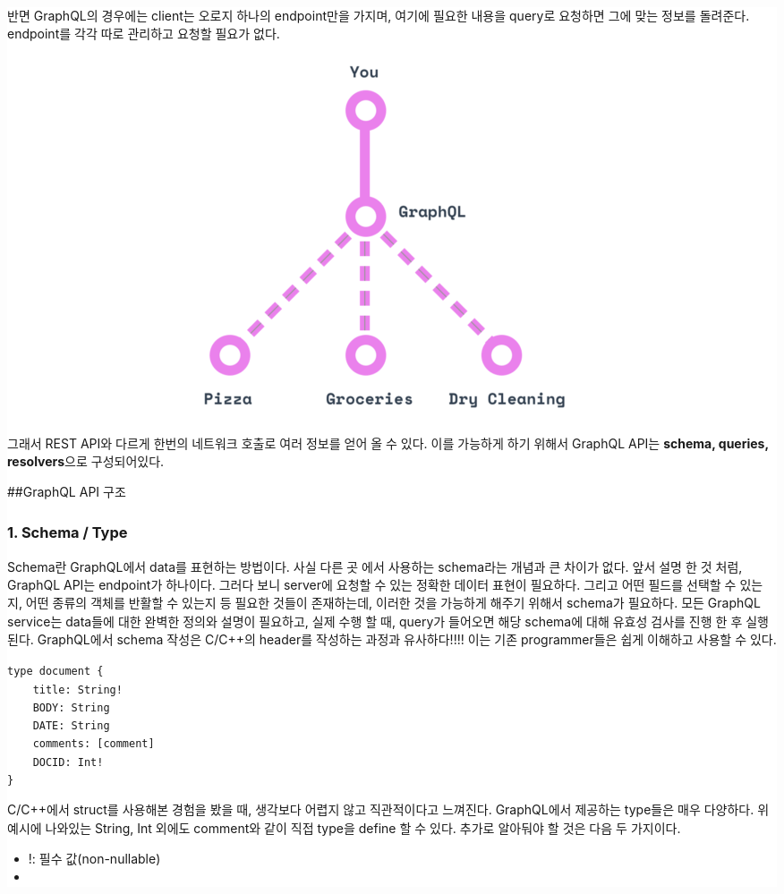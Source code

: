 반면 GraphQL의 경우에는 client는 오로지 하나의 endpoint만을 가지며, 여기에 필요한 내용을 query로 요청하면 그에 맞는 정보를 돌려준다. endpoint를 각각 따로 관리하고 요청할 필요가 없다.

![](images/graphql-api-ex.png)

그래서 REST API와 다르게 한번의 네트워크 호출로 여러 정보를 얻어 올 수 있다. 이를 가능하게 하기 위해서 GraphQL API는 <strong>schema, queries, resolvers</strong>으로 구성되어있다.

##GraphQL API 구조
### 1. Schema / Type
Schema란 GraphQL에서 data를 표현하는 방법이다. 사실 다른 곳 에서 사용하는 schema라는 개념과 큰 차이가 없다.
앞서 설명 한 것 처럼, GraphQL API는 endpoint가 하나이다. 그러다 보니 server에 요청할 수 있는 정확한 데이터 표현이 필요하다. 
그리고 어떤 필드를 선택할 수 있는지, 어떤 종류의 객체를 반활할 수 있는지 등 필요한 것들이 존재하는데, 이러한 것을 가능하게 해주기 위해서 schema가 필요하다.
모든 GraphQL service는 data들에 대한 완벽한 정의와 설명이 필요하고, 실제 수행 할 때, query가 들어오면 해당 schema에 대해 유효성 검사를 진행 한 후 실행된다.
GraphQL에서 schema 작성은 C/C++의 header를 작성하는 과정과 유사하다!!!! 이는 기존 programmer들은 쉽게 이해하고 사용할 수 있다.<br>

~~~
type document {
    title: String!
    BODY: String
    DATE: String
    comments: [comment]
    DOCID: Int!
}
~~~

C/C++에서 struct를 사용해본 경험을 봤을 때, 생각보다 어렵지 않고 직관적이다고 느껴진다. GraphQL에서 제공하는 type들은 매우 다양하다. 위 예시에 나와있는 String, Int 외에도 comment와 같이 직접 type을 define 할 수 있다.
추가로 알아둬야 할 것은 다음 두 가지이다.
- !: 필수 값(non-nullable)
- [, ]: array
